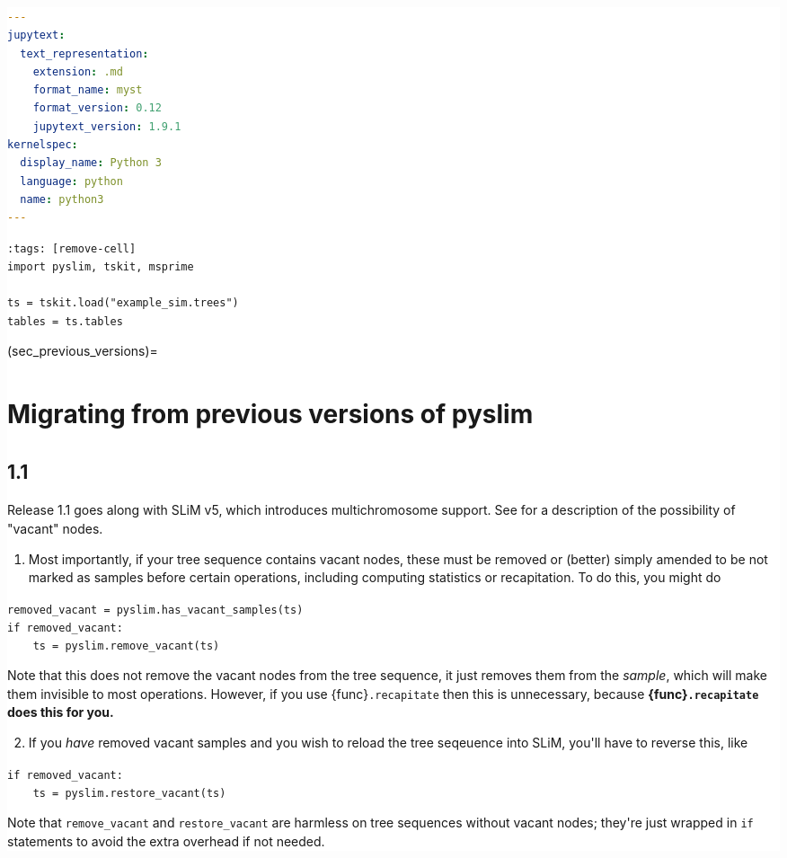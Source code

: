 ```yaml
---
jupytext:
  text_representation:
    extension: .md
    format_name: myst
    format_version: 0.12
    jupytext_version: 1.9.1
kernelspec:
  display_name: Python 3
  language: python
  name: python3
---
```


```{code-cell}
:tags: [remove-cell]
import pyslim, tskit, msprime

ts = tskit.load("example_sim.trees")
tables = ts.tables
```


(sec_previous_versions)=


# Migrating from previous versions of pyslim

## 1.1

Release 1.1 goes along with SLiM v5, which introduces multichromosome support.
See [](sec_overview_vacant_nodes) for a description of the possibility of "vacant" nodes.

1. Most importantly, if your tree sequence contains vacant nodes, these must
be removed or (better) simply amended to be not marked as samples before certain
operations, including computing statistics or recapitation.
To do this, you might do
```{code-cell}
removed_vacant = pyslim.has_vacant_samples(ts)
if removed_vacant:
    ts = pyslim.remove_vacant(ts)
```
Note that this does not remove the vacant nodes from the tree sequence, it just
removes them from the *sample*, which will make them invisible to most operations.
However, if you use {func}`.recapitate` then this is unnecessary, because
**{func}`.recapitate` does this for you.**

2. If you *have* removed vacant samples and you wish to reload the tree seqeuence
into SLiM, you'll have to reverse this, like
```{code-cell}
if removed_vacant:
    ts = pyslim.restore_vacant(ts)
```
Note that `remove_vacant` and `restore_vacant` are harmless on tree sequences
without vacant nodes; they're just wrapped in `if` statements to avoid the extra
overhead if not needed.
